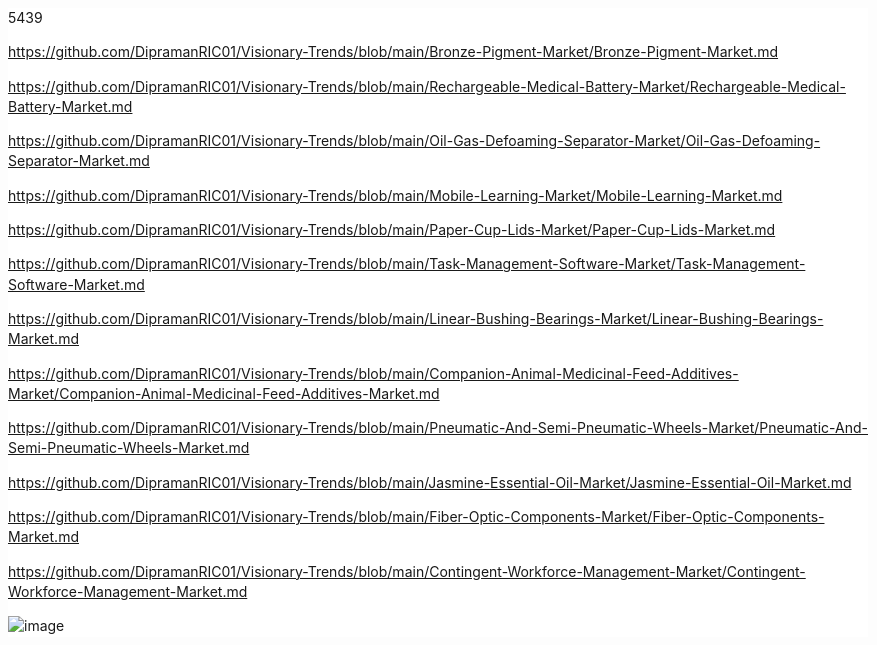 5439</p><p><a href="https://github.com/DipramanRIC01/Visionary-Trends/blob/main/Bronze-Pigment-Market/Bronze-Pigment-Market.md">https://github.com/DipramanRIC01/Visionary-Trends/blob/main/Bronze-Pigment-Market/Bronze-Pigment-Market.md</a></p><p><a href="https://github.com/DipramanRIC01/Visionary-Trends/blob/main/Rechargeable-Medical-Battery-Market/Rechargeable-Medical-Battery-Market.md">https://github.com/DipramanRIC01/Visionary-Trends/blob/main/Rechargeable-Medical-Battery-Market/Rechargeable-Medical-Battery-Market.md</a></p><p><a href="https://github.com/DipramanRIC01/Visionary-Trends/blob/main/Oil-Gas-Defoaming-Separator-Market/Oil-Gas-Defoaming-Separator-Market.md">https://github.com/DipramanRIC01/Visionary-Trends/blob/main/Oil-Gas-Defoaming-Separator-Market/Oil-Gas-Defoaming-Separator-Market.md</a></p><p><a href="https://github.com/DipramanRIC01/Visionary-Trends/blob/main/Mobile-Learning-Market/Mobile-Learning-Market.md">https://github.com/DipramanRIC01/Visionary-Trends/blob/main/Mobile-Learning-Market/Mobile-Learning-Market.md</a></p><p><a href="https://github.com/DipramanRIC01/Visionary-Trends/blob/main/Paper-Cup-Lids-Market/Paper-Cup-Lids-Market.md">https://github.com/DipramanRIC01/Visionary-Trends/blob/main/Paper-Cup-Lids-Market/Paper-Cup-Lids-Market.md</a></p><p><a href="https://github.com/DipramanRIC01/Visionary-Trends/blob/main/Task-Management-Software-Market/Task-Management-Software-Market.md">https://github.com/DipramanRIC01/Visionary-Trends/blob/main/Task-Management-Software-Market/Task-Management-Software-Market.md</a></p><p><a href="https://github.com/DipramanRIC01/Visionary-Trends/blob/main/Linear-Bushing-Bearings-Market/Linear-Bushing-Bearings-Market.md">https://github.com/DipramanRIC01/Visionary-Trends/blob/main/Linear-Bushing-Bearings-Market/Linear-Bushing-Bearings-Market.md</a></p><p><a href="https://github.com/DipramanRIC01/Visionary-Trends/blob/main/Companion-Animal-Medicinal-Feed-Additives-Market/Companion-Animal-Medicinal-Feed-Additives-Market.md">https://github.com/DipramanRIC01/Visionary-Trends/blob/main/Companion-Animal-Medicinal-Feed-Additives-Market/Companion-Animal-Medicinal-Feed-Additives-Market.md</a></p><p><a href="https://github.com/DipramanRIC01/Visionary-Trends/blob/main/Pneumatic-And-Semi-Pneumatic-Wheels-Market/Pneumatic-And-Semi-Pneumatic-Wheels-Market.md">https://github.com/DipramanRIC01/Visionary-Trends/blob/main/Pneumatic-And-Semi-Pneumatic-Wheels-Market/Pneumatic-And-Semi-Pneumatic-Wheels-Market.md</a></p><p><a href="https://github.com/DipramanRIC01/Visionary-Trends/blob/main/Jasmine-Essential-Oil-Market/Jasmine-Essential-Oil-Market.md">https://github.com/DipramanRIC01/Visionary-Trends/blob/main/Jasmine-Essential-Oil-Market/Jasmine-Essential-Oil-Market.md</a></p><p><a href="https://github.com/DipramanRIC01/Visionary-Trends/blob/main/Fiber-Optic-Components-Market/Fiber-Optic-Components-Market.md">https://github.com/DipramanRIC01/Visionary-Trends/blob/main/Fiber-Optic-Components-Market/Fiber-Optic-Components-Market.md</a></p><p><a href="https://github.com/DipramanRIC01/Visionary-Trends/blob/main/Contingent-Workforce-Management-Market/Contingent-Workforce-Management-Market.md">https://github.com/DipramanRIC01/Visionary-Trends/blob/main/Contingent-Workforce-Management-Market/Contingent-Workforce-Management-Market.md</a></p>
![image](https://github.com/user-attachments/assets/e11bebe5-3ecb-43c3-87c7-dcfa94babca7)
